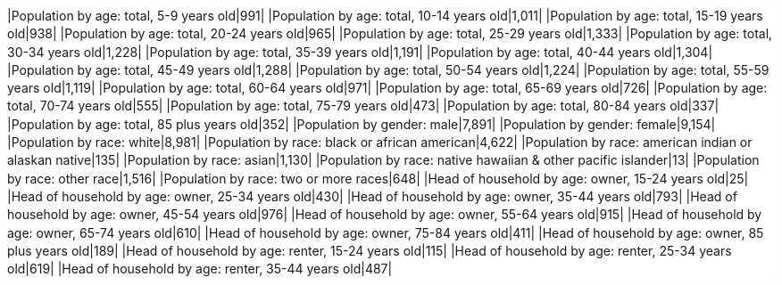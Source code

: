 |Population by age: total, 5-9 years old|991|
|Population by age: total, 10-14 years old|1,011|
|Population by age: total, 15-19 years old|938|
|Population by age: total, 20-24 years old|965|
|Population by age: total, 25-29 years old|1,333|
|Population by age: total, 30-34 years old|1,228|
|Population by age: total, 35-39 years old|1,191|
|Population by age: total, 40-44 years old|1,304|
|Population by age: total, 45-49 years old|1,288|
|Population by age: total, 50-54 years old|1,224|
|Population by age: total, 55-59 years old|1,119|
|Population by age: total, 60-64 years old|971|
|Population by age: total, 65-69 years old|726|
|Population by age: total, 70-74 years old|555|
|Population by age: total, 75-79 years old|473|
|Population by age: total, 80-84 years old|337|
|Population by age: total, 85 plus years old|352|
|Population by gender: male|7,891|
|Population by gender: female|9,154|
|Population by race: white|8,981|
|Population by race: black or african american|4,622|
|Population by race: american indian or alaskan native|135|
|Population by race: asian|1,130|
|Population by race: native hawaiian & other pacific islander|13|
|Population by race: other race|1,516|
|Population by race: two or more races|648|
|Head of household by age: owner, 15-24 years old|25|
|Head of household by age: owner, 25-34 years old|430|
|Head of household by age: owner, 35-44 years old|793|
|Head of household by age: owner, 45-54 years old|976|
|Head of household by age: owner, 55-64 years old|915|
|Head of household by age: owner, 65-74 years old|610|
|Head of household by age: owner, 75-84 years old|411|
|Head of household by age: owner, 85 plus years old|189|
|Head of household by age: renter, 15-24 years old|115|
|Head of household by age: renter, 25-34 years old|619|
|Head of household by age: renter, 35-44 years old|487|